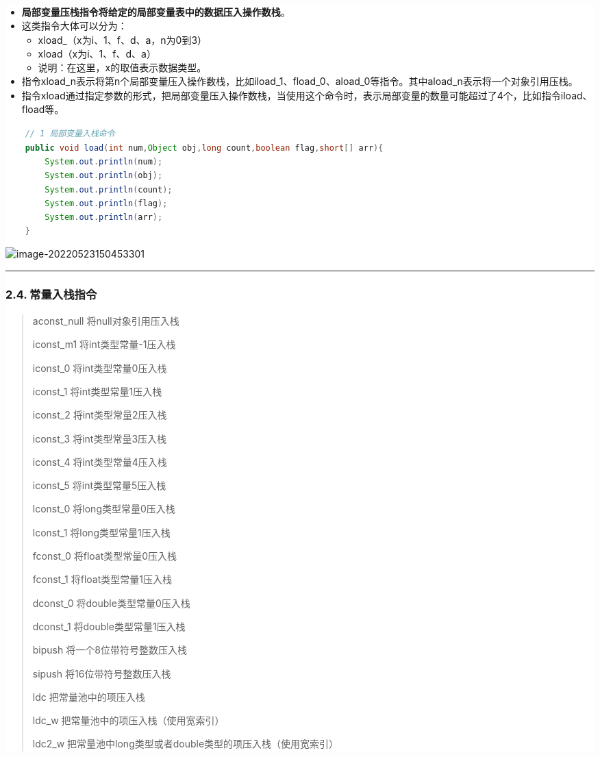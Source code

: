 - **局部变量压栈指令将给定的局部变量表中的数据压入操作数栈**。
- 这类指令大体可以分为：
  - xload_<n>（x为i、1、f、d、a，n为0到3）
  - xload（x为i、1、f、d、a）
  - 说明：在这里，x的取值表示数据类型。
- 指令xload_n表示将第n个局部变量压入操作数栈，比如iload_1、fload_0、aload_0等指令。其中aload_n表示将一个对象引用压栈。
- 指令xload通过指定参数的形式，把局部变量压入操作数栈，当使用这个命令时，表示局部变量的数量可能超过了4个，比如指令iload、fload等。

```java
    // 1 局部变量入栈命令
    public void load(int num,Object obj,long count,boolean flag,short[] arr){
        System.out.println(num);
        System.out.println(obj);
        System.out.println(count);
        System.out.println(flag);
        System.out.println(arr);
    }
```

![image-20220523150453301](https://chenfl-note.oss-cn-hangzhou.aliyuncs.com/note/java/jvm/img/202205251601045.png)

------

### 2.4. 常量入栈指令

> aconst_null 将null对象引用压入栈
>
> iconst_m1 将int类型常量-1压入栈
>
> iconst_0 将int类型常量0压入栈
>
> iconst_1 将int类型常量1压入栈
>
> iconst_2 将int类型常量2压入栈
>
> iconst_3 将int类型常量3压入栈
>
> iconst_4 将int类型常量4压入栈
>
> iconst_5 将int类型常量5压入栈
>
> lconst_0 将long类型常量0压入栈
>
> lconst_1 将long类型常量1压入栈
>
> fconst_0 将float类型常量0压入栈
>
> fconst_1 将float类型常量1压入栈
>
> dconst_0 将double类型常量0压入栈
>
> dconst_1 将double类型常量1压入栈
>
> bipush 将一个8位带符号整数压入栈
>
> sipush 将16位带符号整数压入栈
>
> ldc 把常量池中的项压入栈
>
> ldc_w 把常量池中的项压入栈（使用宽索引）
>
> ldc2_w 把常量池中long类型或者double类型的项压入栈（使用宽索引）
